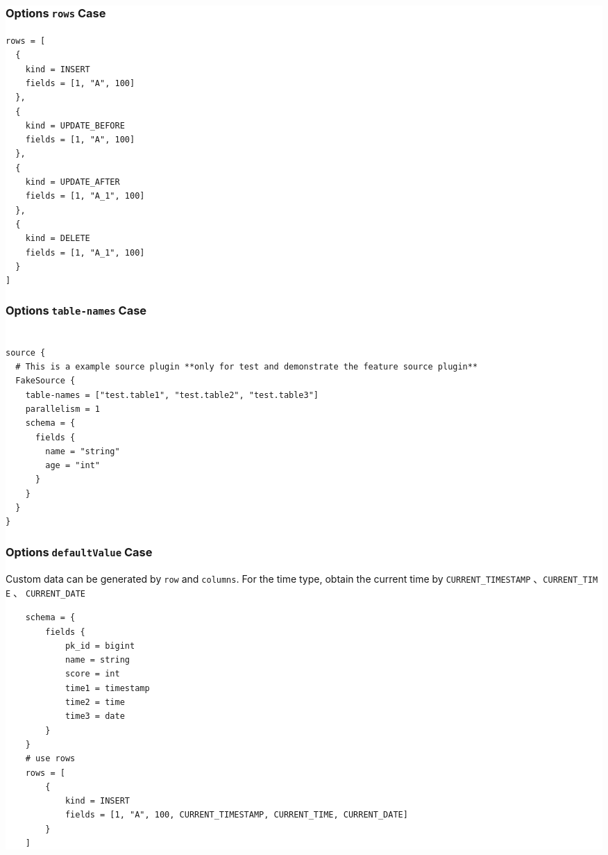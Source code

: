 ### Options `rows` Case

```hocon
rows = [
  {
    kind = INSERT
    fields = [1, "A", 100]
  },
  {
    kind = UPDATE_BEFORE
    fields = [1, "A", 100]
  },
  {
    kind = UPDATE_AFTER
    fields = [1, "A_1", 100]
  },
  {
    kind = DELETE
    fields = [1, "A_1", 100]
  }
]
```

### Options `table-names` Case

```hocon

source {
  # This is a example source plugin **only for test and demonstrate the feature source plugin**
  FakeSource {
    table-names = ["test.table1", "test.table2", "test.table3"]
    parallelism = 1
    schema = {
      fields {
        name = "string"
        age = "int"
      }
    }
  }
}
```

### Options `defaultValue` Case

Custom data can be generated by `row` and `columns`. For the time type, obtain the current time by
`CURRENT_TIMESTAMP` 、`CURRENT_TIME` 、 `CURRENT_DATE`

```hocon
    schema = {
        fields {
            pk_id = bigint
            name = string
            score = int
            time1 = timestamp
            time2 = time
            time3 = date
        }
    }
    # use rows
    rows = [
        {
            kind = INSERT
            fields = [1, "A", 100, CURRENT_TIMESTAMP, CURRENT_TIME, CURRENT_DATE]
        }
    ]
```